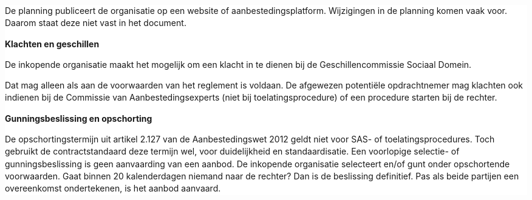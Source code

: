 De planning publiceert de organisatie op een website of aanbestedingsplatform. Wijzigingen in de planning komen vaak voor. Daarom staat deze niet vast in het document.

**Klachten en geschillen**

De inkopende organisatie maakt het mogelijk om een klacht in te dienen bij de Geschillencommissie Sociaal Domein.

Dat mag alleen als aan de voorwaarden van het reglement is voldaan. De afgewezen potentiële opdrachtnemer mag klachten ook indienen bij de Commissie van Aanbestedingsexperts (niet bij toelatingsprocedure) of een procedure starten bij de rechter.

**Gunningsbeslissing en opschorting**

De opschortingstermijn uit artikel 2.127 van de Aanbestedingswet 2012 geldt niet voor SAS- of toelatingsprocedures. Toch gebruikt de contractstandaard deze termijn wel, voor duidelijkheid en standaardisatie. Een voorlopige selectie- of gunningsbeslissing is geen aanvaarding van een aanbod. De inkopende organisatie selecteert en/of gunt onder opschortende voorwaarden. Gaat binnen 20 kalenderdagen niemand naar de rechter? Dan is de beslissing definitief. Pas als beide partijen een overeenkomst ondertekenen, is het aanbod aanvaard.